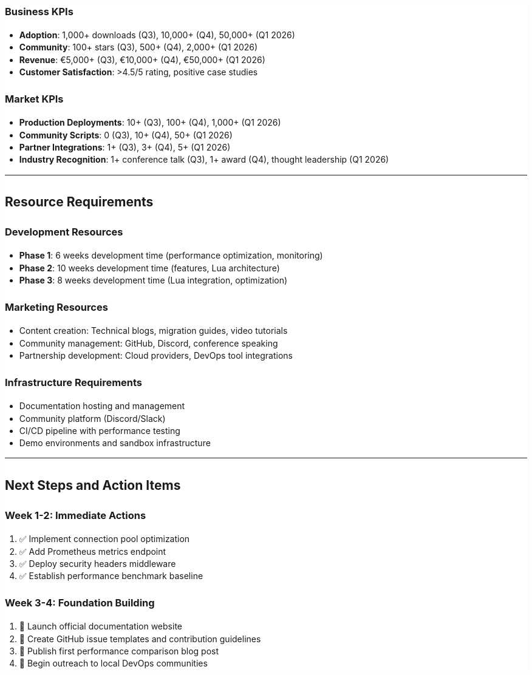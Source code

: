 ### Business KPIs
- **Adoption**: 1,000+ downloads (Q3), 10,000+ (Q4), 50,000+ (Q1 2026)
- **Community**: 100+ stars (Q3), 500+ (Q4), 2,000+ (Q1 2026)
- **Revenue**: €5,000+ (Q3), €10,000+ (Q4), €50,000+ (Q1 2026)
- **Customer Satisfaction**: >4.5/5 rating, positive case studies

### Market KPIs
- **Production Deployments**: 10+ (Q3), 100+ (Q4), 1,000+ (Q1 2026)
- **Community Scripts**: 0 (Q3), 10+ (Q4), 50+ (Q1 2026)
- **Partner Integrations**: 1+ (Q3), 3+ (Q4), 5+ (Q1 2026)
- **Industry Recognition**: 1+ conference talk (Q3), 1+ award (Q4), thought leadership (Q1 2026)

---

## Resource Requirements

### Development Resources
- **Phase 1**: 6 weeks development time (performance optimization, monitoring)
- **Phase 2**: 10 weeks development time (features, Lua architecture)
- **Phase 3**: 8 weeks development time (Lua integration, optimization)

### Marketing Resources
- Content creation: Technical blogs, migration guides, video tutorials
- Community management: GitHub, Discord, conference speaking
- Partnership development: Cloud providers, DevOps tool integrations

### Infrastructure Requirements
- Documentation hosting and management
- Community platform (Discord/Slack)
- CI/CD pipeline with performance testing
- Demo environments and sandbox infrastructure

---

## Next Steps and Action Items

### Week 1-2: Immediate Actions
1. ✅ Implement connection pool optimization
2. ✅ Add Prometheus metrics endpoint
3. ✅ Deploy security headers middleware
4. ✅ Establish performance benchmark baseline

### Week 3-4: Foundation Building
1. 🎯 Launch official documentation website
2. 🎯 Create GitHub issue templates and contribution guidelines
3. 🎯 Publish first performance comparison blog post
4. 🎯 Begin outreach to local DevOps communities
